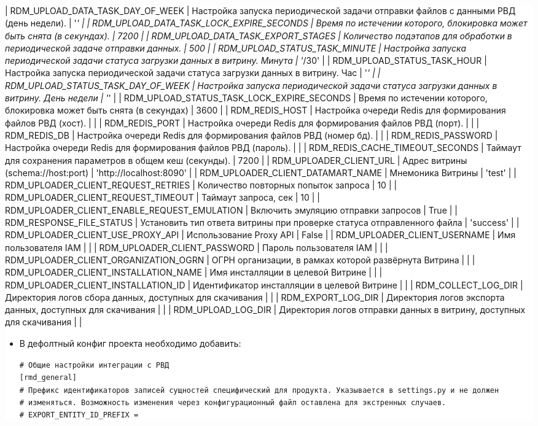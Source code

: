| RDM_UPLOAD_DATA_TASK_DAY_OF_WEEK             | Настройка запуска периодической задачи отправки файлов с данными РВД (день недели).                                                | '*'                     |
| RDM_UPLOAD_DATA_TASK_LOCK_EXPIRE_SECONDS     | Время по истечении которого, блокировка может быть снята (в секундах).                                                             | 7200                    |
| RDM_UPLOAD_DATA_TASK_EXPORT_STAGES           | Количество подэтапов для обработки в периодической задаче отправки данных.                                                         | 500                     |
| RDM_UPLOAD_STATUS_TASK_MINUTE                | Настройка запуска периодической задачи статуса загрузки данных в витрину. Минута                                                   | '*/30'                  |
| RDM_UPLOAD_STATUS_TASK_HOUR                  | Настройка запуска периодической задачи статуса загрузки данных в витрину. Час                                                      | '*'                     |
| RDM_UPLOAD_STATUS_TASK_DAY_OF_WEEK           | Настройка запуска периодической задачи статуса загрузки данных в витрину. День недели                                              | '*'                     |
| RDM_UPLOAD_STATUS_TASK_LOCK_EXPIRE_SECONDS   | Время по истечении которого, блокировка может быть снята (в секундах)                                                              | 3600                    |
| RDM_REDIS_HOST                               | Настройка очереди Redis для формирования файлов РВД (хост).                                                                        |                         |
| RDM_REDIS_PORT                               | Настройка очереди Redis для формирования файлов РВД (порт).                                                                        |                         |
| RDM_REDIS_DB                                 | Настройка очереди Redis для формирования файлов РВД (номер бд).                                                                    |                         |
| RDM_REDIS_PASSWORD                           | Настройка очереди Redis для формирования файлов РВД (пароль).                                                                      |                         |
| RDM_REDIS_CACHE_TIMEOUT_SECONDS              | Таймаут для сохранения параметров в общем кеш (секунды).                                                                           | 7200                    |
| RDM_UPLOADER_CLIENT_URL                      | Адрес витрины (schema://host:port)                                                                                                 | 'http://localhost:8090' |
| RDM_UPLOADER_CLIENT_DATAMART_NAME            | Мнемоника Витрины                                                                                                                  | 'test'                  |
| RDM_UPLOADER_CLIENT_REQUEST_RETRIES          | Количество повторных попыток запроса                                                                                               | 10                      |
| RDM_UPLOADER_CLIENT_REQUEST_TIMEOUT          | Таймаут запроса, сек                                                                                                               | 10                      |
| RDM_UPLOADER_CLIENT_ENABLE_REQUEST_EMULATION | Включить эмуляцию отправки запросов                                                                                                | True                    |
| RDM_RESPONSE_FILE_STATUS                     | Установить тип ответа витрины при проверке статуса отправленного файла                                                             | 'success'               |
| RDM_UPLOADER_CLIENT_USE_PROXY_API            | Использование Proxy API                                                                                                            | False                   |
| RDM_UPLOADER_CLIENT_USERNAME                 | Имя пользователя IAM                                                                                                               |                         |
| RDM_UPLOADER_CLIENT_PASSWORD                 | Пароль пользователя IAM                                                                                                            |                         |
| RDM_UPLOADER_CLIENT_ORGANIZATION_OGRN        | ОГРН организации, в рамках которой развёрнута Витрина                                                                              |                         |
| RDM_UPLOADER_CLIENT_INSTALLATION_NAME        | Имя инсталляции в целевой Витрине                                                                                                  |                         |
| RDM_UPLOADER_CLIENT_INSTALLATION_ID          | Идентификатор инсталляции в целевой Витрине                                                                                        |                         |
| RDM_COLLECT_LOG_DIR                          | Директория логов сбора данных, доступных для скачивания                                                                            |                         |
| RDM_EXPORT_LOG_DIR                           | Директория логов экспорта данных, доступных для скачивания                                                                         |                         |
| RDM_UPLOAD_LOG_DIR                           | Директория логов отправки данных в витрину, доступных для скачивания                                                               |                         |

- В дефолтный конфиг проекта необходимо добавить:

    ```
    # Общие настройки интеграции с РВД
    [rmd_general]
    # Префикс идентификаторов записей сущностей специфический для продукта. Указывается в settings.py и не должен 
    # изменяться. Возможность изменения через конфигурационный файл оставлена для экстренных случаев.
    # EXPORT_ENTITY_ID_PREFIX = 